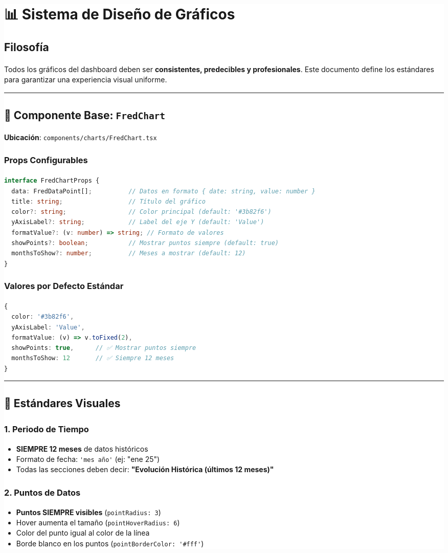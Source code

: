 # 📊 Sistema de Diseño de Gráficos

## Filosofía
Todos los gráficos del dashboard deben ser **consistentes, predecibles y profesionales**. Este documento define los estándares para garantizar una experiencia visual uniforme.

---

## 🎨 Componente Base: `FredChart`

**Ubicación**: `components/charts/FredChart.tsx`

### Props Configurables

```typescript
interface FredChartProps {
  data: FredDataPoint[];          // Datos en formato { date: string, value: number }
  title: string;                  // Título del gráfico
  color?: string;                 // Color principal (default: '#3b82f6')
  yAxisLabel?: string;            // Label del eje Y (default: 'Value')
  formatValue?: (v: number) => string; // Formato de valores
  showPoints?: boolean;           // Mostrar puntos siempre (default: true)
  monthsToShow?: number;          // Meses a mostrar (default: 12)
}
```

### Valores por Defecto Estándar

```typescript
{
  color: '#3b82f6',
  yAxisLabel: 'Value',
  formatValue: (v) => v.toFixed(2),
  showPoints: true,      // ✅ Mostrar puntos siempre
  monthsToShow: 12       // ✅ Siempre 12 meses
}
```

---

## 📏 Estándares Visuales

### 1. Periodo de Tiempo
- **SIEMPRE 12 meses** de datos históricos
- Formato de fecha: `'mes año'` (ej: "ene 25")
- Todas las secciones deben decir: **"Evolución Histórica (últimos 12 meses)"**

### 2. Puntos de Datos
- **Puntos SIEMPRE visibles** (`pointRadius: 3`)
- Hover aumenta el tamaño (`pointHoverRadius: 6`)
- Color del punto igual al color de la línea
- Borde blanco en los puntos (`pointBorderColor: '#fff'`)
